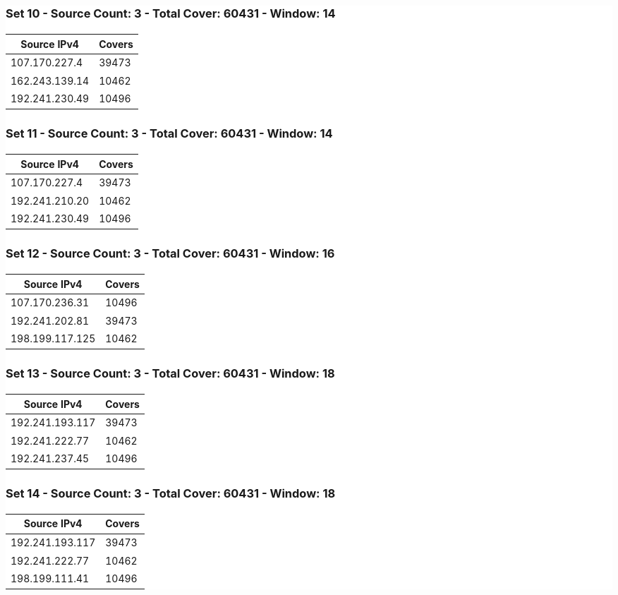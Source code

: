 ### Set 10 - Source Count: 3 - Total Cover: 60431 - Window: 14

| Source IPv4 | Covers |
| --- | --- |
| 107.170.227.4 | 39473 |
| 162.243.139.14 | 10462 |
| 192.241.230.49 | 10496 |

### Set 11 - Source Count: 3 - Total Cover: 60431 - Window: 14

| Source IPv4 | Covers |
| --- | --- |
| 107.170.227.4 | 39473 |
| 192.241.210.20 | 10462 |
| 192.241.230.49 | 10496 |

### Set 12 - Source Count: 3 - Total Cover: 60431 - Window: 16

| Source IPv4 | Covers |
| --- | --- |
| 107.170.236.31 | 10496 |
| 192.241.202.81 | 39473 |
| 198.199.117.125 | 10462 |

### Set 13 - Source Count: 3 - Total Cover: 60431 - Window: 18

| Source IPv4 | Covers |
| --- | --- |
| 192.241.193.117 | 39473 |
| 192.241.222.77 | 10462 |
| 192.241.237.45 | 10496 |

### Set 14 - Source Count: 3 - Total Cover: 60431 - Window: 18

| Source IPv4 | Covers |
| --- | --- |
| 192.241.193.117 | 39473 |
| 192.241.222.77 | 10462 |
| 198.199.111.41 | 10496 |
